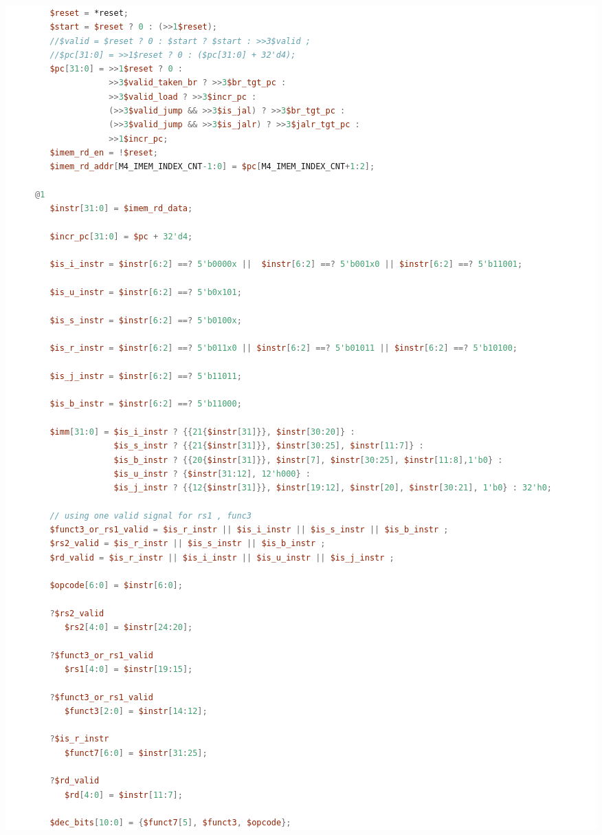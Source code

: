 ```verilog
         $reset = *reset;
         $start = $reset ? 0 : (>>1$reset);
         //$valid = $reset ? 0 : $start ? $start : >>3$valid ;
         //$pc[31:0] = >>1$reset ? 0 : ($pc[31:0] + 32'd4);
         $pc[31:0] = >>1$reset ? 0 : 
                     >>3$valid_taken_br ? >>3$br_tgt_pc :
                     >>3$valid_load ? >>3$incr_pc :
                     (>>3$valid_jump && >>3$is_jal) ? >>3$br_tgt_pc :
                     (>>3$valid_jump && >>3$is_jalr) ? >>3$jalr_tgt_pc :
                     >>1$incr_pc;
         $imem_rd_en = !$reset;
         $imem_rd_addr[M4_IMEM_INDEX_CNT-1:0] = $pc[M4_IMEM_INDEX_CNT+1:2];
         
      @1
         $instr[31:0] = $imem_rd_data;
         
         $incr_pc[31:0] = $pc + 32'd4;
         
         $is_i_instr = $instr[6:2] ==? 5'b0000x ||  $instr[6:2] ==? 5'b001x0 || $instr[6:2] ==? 5'b11001;
         
         $is_u_instr = $instr[6:2] ==? 5'b0x101;
         
         $is_s_instr = $instr[6:2] ==? 5'b0100x;
         
         $is_r_instr = $instr[6:2] ==? 5'b011x0 || $instr[6:2] ==? 5'b01011 || $instr[6:2] ==? 5'b10100;
         
         $is_j_instr = $instr[6:2] ==? 5'b11011;
         
         $is_b_instr = $instr[6:2] ==? 5'b11000;

         $imm[31:0] = $is_i_instr ? {{21{$instr[31]}}, $instr[30:20]} :
                      $is_s_instr ? {{21{$instr[31]}}, $instr[30:25], $instr[11:7]} :
                      $is_b_instr ? {{20{$instr[31]}}, $instr[7], $instr[30:25], $instr[11:8],1'b0} :
                      $is_u_instr ? {$instr[31:12], 12'h000} :
                      $is_j_instr ? {{12{$instr[31]}}, $instr[19:12], $instr[20], $instr[30:21], 1'b0} : 32'h0;
         
         // using one valid signal for rs1 , func3
         $funct3_or_rs1_valid = $is_r_instr || $is_i_instr || $is_s_instr || $is_b_instr ;
         $rs2_valid = $is_r_instr || $is_s_instr || $is_b_instr ;
         $rd_valid = $is_r_instr || $is_i_instr || $is_u_instr || $is_j_instr ;
         
         $opcode[6:0] = $instr[6:0];

         ?$rs2_valid
            $rs2[4:0] = $instr[24:20];
            
         ?$funct3_or_rs1_valid
            $rs1[4:0] = $instr[19:15];
            
         ?$funct3_or_rs1_valid
            $funct3[2:0] = $instr[14:12];
            
         ?$is_r_instr
            $funct7[6:0] = $instr[31:25];
            
         ?$rd_valid
            $rd[4:0] = $instr[11:7];
            
         $dec_bits[10:0] = {$funct7[5], $funct3, $opcode};
```